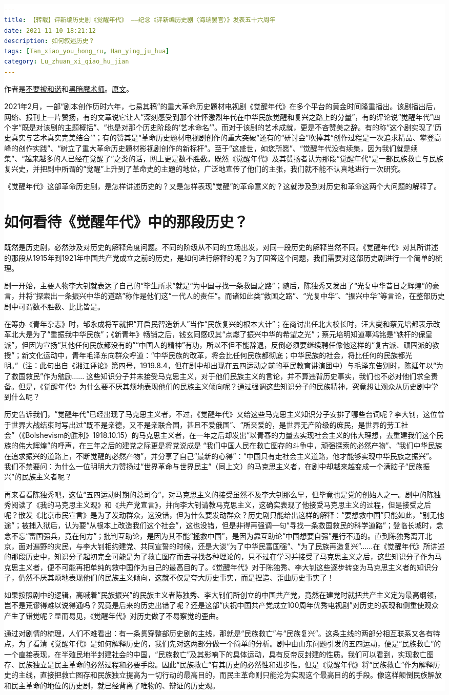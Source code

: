 ```yaml
---
title: 【转载】评新编历史剧《觉醒年代》 ——纪念《评新编历史剧〈海瑞罢官〉》发表五十六周年
date: 2021-11-10 18:21:12
description: 如何叙述历史？
tags: [Tan_xiao_you_hong_ru, Han_ying_ju_hua]
category: Lu_zhuan_xi_qiao_hu_jian
---
```

作者是[不要被和谐](https://www.zhihu.com/people/ef9926c9a28e9177e63add5980907f74)和[黑暗魔术师](https://www.zhihu.com/people/a741eda1b5aeda4273f9c99140b4cc0b)。[原文](https://zhuanlan.zhihu.com/p/431765418)。

2021年2月，一部“剧本创作历时六年，七易其稿”的重大革命历史题材电视剧《觉醒年代》在多个平台的黄金时间隆重播出。该剧播出后，网络、报刊上一片赞扬，有的文章说它让人“深刻感受到那个壮怀激烈年代在中华民族觉醒和复兴之路上的分量”，有的评论说“觉醒年代”四个字“既是对该剧的主题概括”、“也是对那个历史阶段的‘艺术命名’”。而对于该剧的艺术成就，更是不吝赞美之辞。有的称“这个剧实现了‘历史真实与艺术真实完美结合’”；有的赞其是“革命历史题材电视剧创作的重大突破”还有的“研讨会”吹捧其“创作过程是一次追求精品、攀登高峰的创作实践”、“树立了重大革命历史题材影视剧创作的新标杆”。至于“这盛世，如您所愿”、“觉醒年代没有续集，因为我们就是续集”、“越来越多的人已经在觉醒了”之类的话，网上更是数不胜数。既然《觉醒年代》及其赞扬者认为那段“觉醒年代”是一部民族救亡与民族复兴史，并把剧中所谓的“觉醒”上升到了革命史的主题的地位，广泛地宣传了他们的主张，我们就不能不认真地进行一次研究。

《觉醒年代》这部革命历史剧，是怎样讲述历史的？又是怎样表现“觉醒”的革命意义的？这就涉及到对历史和革命这两个大问题的解释了。

# 如何看待《觉醒年代》中的那段历史？

既然是历史剧，必然涉及对历史的解释角度问题。不同的阶级从不同的立场出发，对同一段历史的解释当然不同。《觉醒年代》对其所讲述的那段从1915年到1921年中国共产党成立之前的历史，是如何进行解释的呢？为了回答这个问题，我们需要对这部历史剧进行一个简单的梳理。

剧一开始，主要人物李大钊就表达了自己的“毕生所求”就是“为中国寻找一条救国之路”；随后，陈独秀又发出了“光复中华昔日之辉煌”的豪言，并将“探索出一条振兴中华的道路”称作是他们这“一代人的责任”。而诸如此类“救国之路”、“光复中华”、“振兴中华”等言论，在整部历史剧中可谓数不胜数、比比皆是。

在筹办《青年杂志》时，邹永成将军就把“开启民智造新人”当作“民族复兴的根本大计”；在商讨出任北大校长时，汪大燮和蔡元培都表示改革北大是为了“重振我中华民族”；《新青年》畅销之后，钱玄同感叹其“点燃了振兴中华的希望之光”；蔡元培明知道辜鸿铭是“铁杆的保皇派”，但因为宣扬“其他任何民族都没有的”“中国人的精神”有功，所以不但不能辞退，反倒必须要继续聘任像他这样的“复古派、顽固派的教授”；新文化运动中，青年毛泽东向群众呼道：“中华民族的改革，将会比任何民族都彻底；中华民族的社会，将比任何的民族都光明。”（注：此句出自《湘江评论》第四号，1919.8.4，但在剧中却出现在五四运动之前的平民教育讲演团中）与毛泽东告别时，陈延年以“为了救国救民”作为勉励…… 这些知识分子并未接受马克思主义，对于他们民族主义的言论，并不算违背历史事实，我们也不必对他们求全责备。但是，《觉醒年代》为什么要不厌其烦地表现他们的民族主义倾向呢？通过强调这些知识分子的民族精神，究竟想让观众从历史剧中学到什么呢？

历史告诉我们，“觉醒年代”已经出现了马克思主义者，不过，《觉醒年代》又给这些马克思主义知识分子安排了哪些台词呢？李大钊，这位曾于世界大战结束时写出过“既不是亲德，又不是亲联合国，甚且不爱俄国”、“所亲爱的，是世界无产阶级的庶民，是世界的劳工社会”（《Bolshevism的胜利》1918.10.15）的马克思主义者，在一年之后却发出“以青春的力量去实现社会主义的伟大理想，去重建我们这个民族的伟大辉煌”的呼声，在三年之后的建党之际更是将党说成是 “我们中国人民在救亡图存的斗争中，顽强探索的必然产物”、“我们中华民族在追求振兴的道路上，不断觉醒的必然产物”，并分享了自己“最新的心得”：“中国只有走社会主义道路，他才能够实现中华民族之振兴”。 我们不禁要问：为什么一位明明大力赞扬过“世界革命与世界民主”（同上文）的马克思主义者，在剧中却越来越变成一个满脑子“民族振兴”的民族主义者呢？

再来看看陈独秀吧，这位“五四运动时期的总司令”，对马克思主义的接受虽然不及李大钊那么早，但毕竟也是党的创始人之一。剧中的陈独秀阅读了《我的马克思主义观》和《共产党宣言》，并向李大钊请教马克思主义，这确实表现了他接受马克思主义的过程，但是接受之后呢？散发《北京市民宣言》是为了发动群众，这没错，但为什么要发动群众？历史剧只能给出这样的解释：“要想救中国”只能如此，“别无他途”；被捕入狱后，认为要“从根本上改造我们这个社会”，这也没错，但是非得再强调一句“寻找一条救国救民的科学道路”；登临长城时，念念不忘“富国强兵，竟在何方”；批判互助论，是因为其不能“拯救中国”，是因为靠互助论“中国想要自强”是行不通的。直到陈独秀离开北京，面对遍野的灾民，与李大钊相约建党、共同宣誓的时候，还是大谈“为了中华民富国强”、“为了民族再造复兴”……在《觉醒年代》所讲述的那段历史中，知识分子起初完全可能是为了救亡图存而去寻找各种理论的，只不过在学习并接受了马克思主义之后，这些知识分子作为马克思主义者，便不可能再把单纯的救中国作为自己的最高目的了。《觉醒年代》对于陈独秀、李大钊这些逐步转变为马克思主义者的知识分子，仍然不厌其烦地表现他们的民族主义倾向，这就不仅是夸大历史事实，而是捏造、歪曲历史事实了！

如果按照剧中的逻辑，高喊着“民族振兴”的民族主义者陈独秀、李大钊们所创立的中国共产党，竟然在建党时就把共产主义定为最高纲领，岂不是荒谬得难以说得通吗？究竟是后来的历史出错了呢？还是这部“庆祝中国共产党成立100周年优秀电视剧”对历史的表现和侧重使观众产生了错觉呢？显而易见，《觉醒年代》对历史做了不易察觉的歪曲。

通过对剧情的梳理，人们不难看出：有一条贯穿整部历史剧的主线，那就是“民族救亡”与“民族复兴”。这条主线的两部分相互联系又各有特点，为了看清《觉醒年代》是如何解释历史的，我们先对这两部分做一个简单的分析。剧中由山东问题引发的五四运动，便是“民族救亡”的一个直接表现，在半殖民地半封建社会的中国，“民族救亡”及其影响下的具体运动，具有反帝反封建的性质。我们可以看到，实现救亡图存、民族独立是民主革命的必然过程和必要手段。因此“民族救亡”有其历史的必然性和进步性。但是《觉醒年代》将“民族救亡”作为解释历史的主线，直接把救亡图存和民族独立提高为一切行动的最高目的，而民主革命则只能沦为实现这个最高目的的手段。像这样颠倒民族解放和民主革命的地位的历史剧，就已经背离了唯物的、辩证的历史观。
